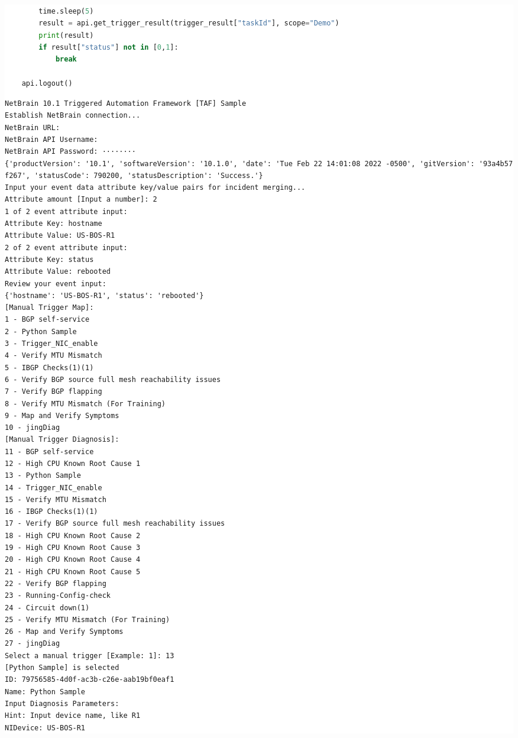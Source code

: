 ```python
        time.sleep(5)
        result = api.get_trigger_result(trigger_result["taskId"], scope="Demo")
        print(result)
        if result["status"] not in [0,1]:
            break
    
    api.logout()
```

    NetBrain 10.1 Triggered Automation Framework [TAF] Sample          
    Establish NetBrain connection...
    NetBrain URL: 
    NetBrain API Username: 
    NetBrain API Password: ········
    {'productVersion': '10.1', 'softwareVersion': '10.1.0', 'date': 'Tue Feb 22 14:01:08 2022 -0500', 'gitVersion': '93a4b57f267', 'statusCode': 790200, 'statusDescription': 'Success.'}
    Input your event data attribute key/value pairs for incident merging...
    Attribute amount [Input a number]: 2
    1 of 2 event attribute input:
    Attribute Key: hostname
    Attribute Value: US-BOS-R1
    2 of 2 event attribute input:
    Attribute Key: status
    Attribute Value: rebooted
    Review your event input:
    {'hostname': 'US-BOS-R1', 'status': 'rebooted'}
    [Manual Trigger Map]:
    1 - BGP self-service
    2 - Python Sample
    3 - Trigger_NIC_enable
    4 - Verify MTU Mismatch
    5 - IBGP Checks(1)(1)
    6 - Verify BGP source full mesh reachability issues
    7 - Verify BGP flapping
    8 - Verify MTU Mismatch (For Training)
    9 - Map and Verify Symptoms
    10 - jingDiag
    [Manual Trigger Diagnosis]: 
    11 - BGP self-service
    12 - High CPU Known Root Cause 1
    13 - Python Sample
    14 - Trigger_NIC_enable
    15 - Verify MTU Mismatch
    16 - IBGP Checks(1)(1)
    17 - Verify BGP source full mesh reachability issues
    18 - High CPU Known Root Cause 2
    19 - High CPU Known Root Cause 3
    20 - High CPU Known Root Cause 4
    21 - High CPU Known Root Cause 5
    22 - Verify BGP flapping
    23 - Running-Config-check
    24 - Circuit down(1)
    25 - Verify MTU Mismatch (For Training)
    26 - Map and Verify Symptoms
    27 - jingDiag
    Select a manual trigger [Example: 1]: 13
    [Python Sample] is selected
    ID: 79756585-4d0f-ac3b-c26e-aab19bf0eaf1
    Name: Python Sample
    Input Diagnosis Parameters:
    Hint: Input device name, like R1
    NIDevice: US-BOS-R1